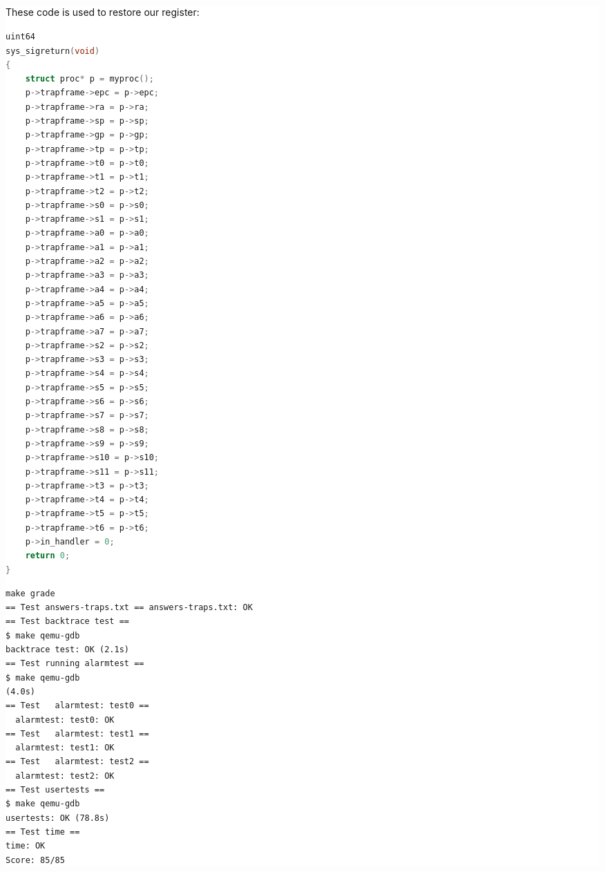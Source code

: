 These code is used to restore our register:  

```c
uint64
sys_sigreturn(void)
{
    struct proc* p = myproc();
    p->trapframe->epc = p->epc;
    p->trapframe->ra = p->ra;
    p->trapframe->sp = p->sp;
    p->trapframe->gp = p->gp;
    p->trapframe->tp = p->tp;
    p->trapframe->t0 = p->t0;
    p->trapframe->t1 = p->t1;
    p->trapframe->t2 = p->t2;
    p->trapframe->s0 = p->s0;
    p->trapframe->s1 = p->s1;
    p->trapframe->a0 = p->a0;
    p->trapframe->a1 = p->a1;
    p->trapframe->a2 = p->a2;
    p->trapframe->a3 = p->a3;
    p->trapframe->a4 = p->a4;
    p->trapframe->a5 = p->a5;
    p->trapframe->a6 = p->a6;
    p->trapframe->a7 = p->a7;
    p->trapframe->s2 = p->s2;
    p->trapframe->s3 = p->s3;
    p->trapframe->s4 = p->s4;
    p->trapframe->s5 = p->s5;
    p->trapframe->s6 = p->s6;
    p->trapframe->s7 = p->s7;
    p->trapframe->s8 = p->s8;
    p->trapframe->s9 = p->s9;
    p->trapframe->s10 = p->s10;
    p->trapframe->s11 = p->s11;
    p->trapframe->t3 = p->t3;
    p->trapframe->t4 = p->t4;
    p->trapframe->t5 = p->t5;
    p->trapframe->t6 = p->t6;
    p->in_handler = 0;
    return 0;
}
```

```shell
make grade
== Test answers-traps.txt == answers-traps.txt: OK 
== Test backtrace test == 
$ make qemu-gdb
backtrace test: OK (2.1s) 
== Test running alarmtest == 
$ make qemu-gdb
(4.0s) 
== Test   alarmtest: test0 == 
  alarmtest: test0: OK 
== Test   alarmtest: test1 == 
  alarmtest: test1: OK 
== Test   alarmtest: test2 == 
  alarmtest: test2: OK 
== Test usertests == 
$ make qemu-gdb
usertests: OK (78.8s) 
== Test time == 
time: OK 
Score: 85/85
```
